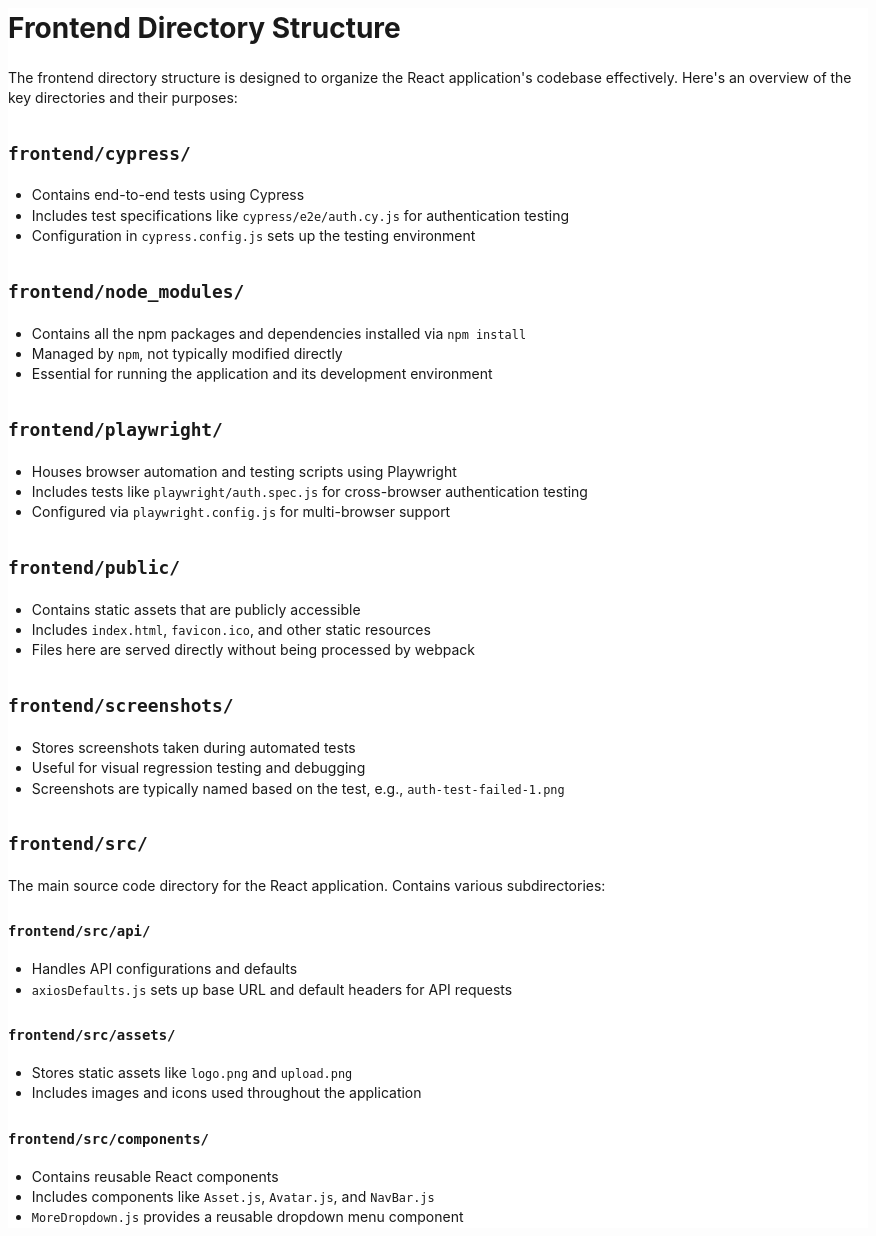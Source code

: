 # Frontend Directory Structure

The frontend directory structure is designed to organize the React application's codebase effectively. Here's an overview of the key directories and their purposes:

## `frontend/cypress/`
- Contains end-to-end tests using Cypress
- Includes test specifications like `cypress/e2e/auth.cy.js` for authentication testing
- Configuration in `cypress.config.js` sets up the testing environment

## `frontend/node_modules/`
- Contains all the npm packages and dependencies installed via `npm install`
- Managed by `npm`, not typically modified directly
- Essential for running the application and its development environment

## `frontend/playwright/`
- Houses browser automation and testing scripts using Playwright
- Includes tests like `playwright/auth.spec.js` for cross-browser authentication testing
- Configured via `playwright.config.js` for multi-browser support

## `frontend/public/`
- Contains static assets that are publicly accessible
- Includes `index.html`, `favicon.ico`, and other static resources
- Files here are served directly without being processed by webpack

## `frontend/screenshots/`
- Stores screenshots taken during automated tests
- Useful for visual regression testing and debugging
- Screenshots are typically named based on the test, e.g., `auth-test-failed-1.png`

## `frontend/src/`
The main source code directory for the React application. Contains various subdirectories:

### `frontend/src/api/`
- Handles API configurations and defaults
- `axiosDefaults.js` sets up base URL and default headers for API requests

### `frontend/src/assets/`
- Stores static assets like `logo.png` and `upload.png`
- Includes images and icons used throughout the application

### `frontend/src/components/`
- Contains reusable React components
- Includes components like `Asset.js`, `Avatar.js`, and `NavBar.js`
- `MoreDropdown.js` provides a reusable dropdown menu component

